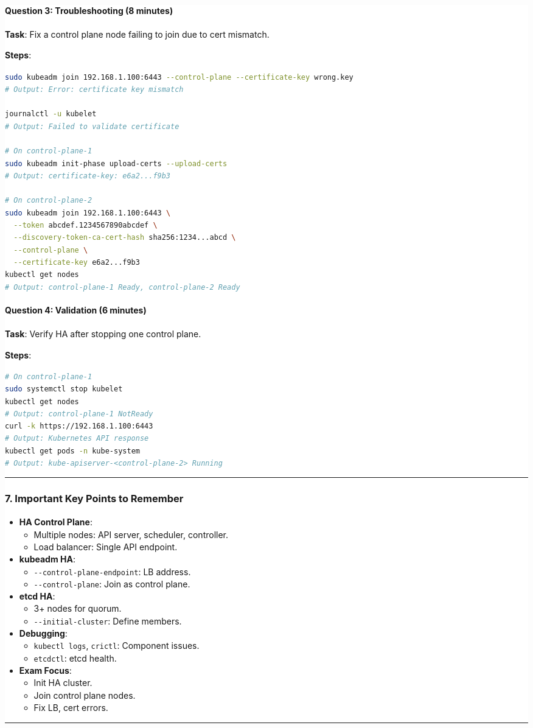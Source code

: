 #### Question 3: Troubleshooting (8 minutes)
**Task**: Fix a control plane node failing to join due to cert mismatch.

**Steps**:
```bash
sudo kubeadm join 192.168.1.100:6443 --control-plane --certificate-key wrong.key
# Output: Error: certificate key mismatch

journalctl -u kubelet
# Output: Failed to validate certificate

# On control-plane-1
sudo kubeadm init-phase upload-certs --upload-certs
# Output: certificate-key: e6a2...f9b3

# On control-plane-2
sudo kubeadm join 192.168.1.100:6443 \
  --token abcdef.1234567890abcdef \
  --discovery-token-ca-cert-hash sha256:1234...abcd \
  --control-plane \
  --certificate-key e6a2...f9b3
kubectl get nodes
# Output: control-plane-1 Ready, control-plane-2 Ready
```

#### Question 4: Validation (6 minutes)
**Task**: Verify HA after stopping one control plane.

**Steps**:
```bash
# On control-plane-1
sudo systemctl stop kubelet
kubectl get nodes
# Output: control-plane-1 NotReady
curl -k https://192.168.1.100:6443
# Output: Kubernetes API response
kubectl get pods -n kube-system
# Output: kube-apiserver-<control-plane-2> Running
```

---

### 7. Important Key Points to Remember
- **HA Control Plane**:
  - Multiple nodes: API server, scheduler, controller.
  - Load balancer: Single API endpoint.
- **kubeadm HA**:
  - `--control-plane-endpoint`: LB address.
  - `--control-plane`: Join as control plane.
- **etcd HA**:
  - 3+ nodes for quorum.
  - `--initial-cluster`: Define members.
- **Debugging**:
  - `kubectl logs`, `crictl`: Component issues.
  - `etcdctl`: etcd health.
- **Exam Focus**:
  - Init HA cluster.
  - Join control plane nodes.
  - Fix LB, cert errors.

---
